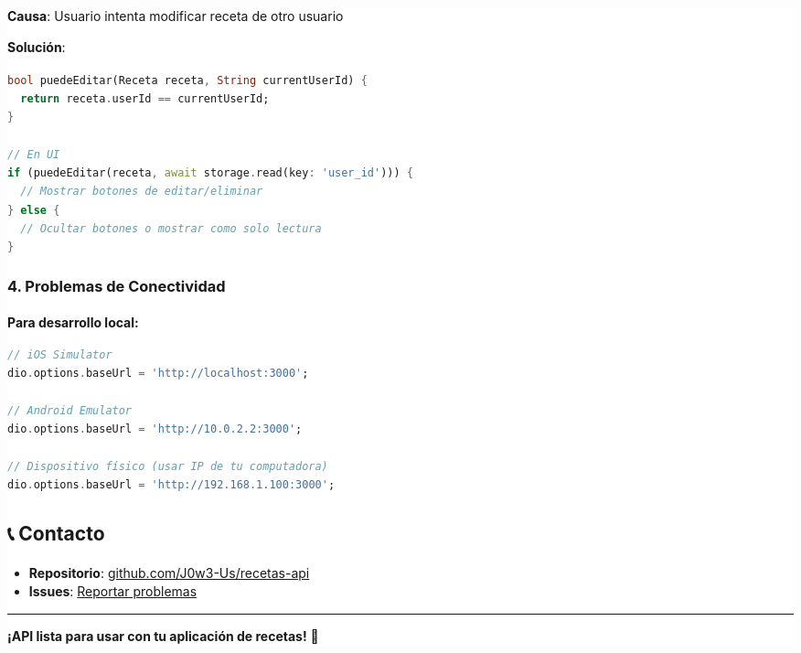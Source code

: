 **Causa**: Usuario intenta modificar receta de otro usuario

**Solución**:

```dart
bool puedeEditar(Receta receta, String currentUserId) {
  return receta.userId == currentUserId;
}

// En UI
if (puedeEditar(receta, await storage.read(key: 'user_id'))) {
  // Mostrar botones de editar/eliminar
} else {
  // Ocultar botones o mostrar como solo lectura
}
```

### 4. Problemas de Conectividad

**Para desarrollo local:**

```dart
// iOS Simulator
dio.options.baseUrl = 'http://localhost:3000';

// Android Emulator
dio.options.baseUrl = 'http://10.0.2.2:3000';

// Dispositivo físico (usar IP de tu computadora)
dio.options.baseUrl = 'http://192.168.1.100:3000';
```

## 📞 Contacto

- **Repositorio**: [github.com/J0w3-Us/recetas-api](https://github.com/J0w3-Us/recetas-api)
- **Issues**: [Reportar problemas](https://github.com/J0w3-Us/recetas-api/issues)

---

**¡API lista para usar con tu aplicación de recetas!** 🚀
